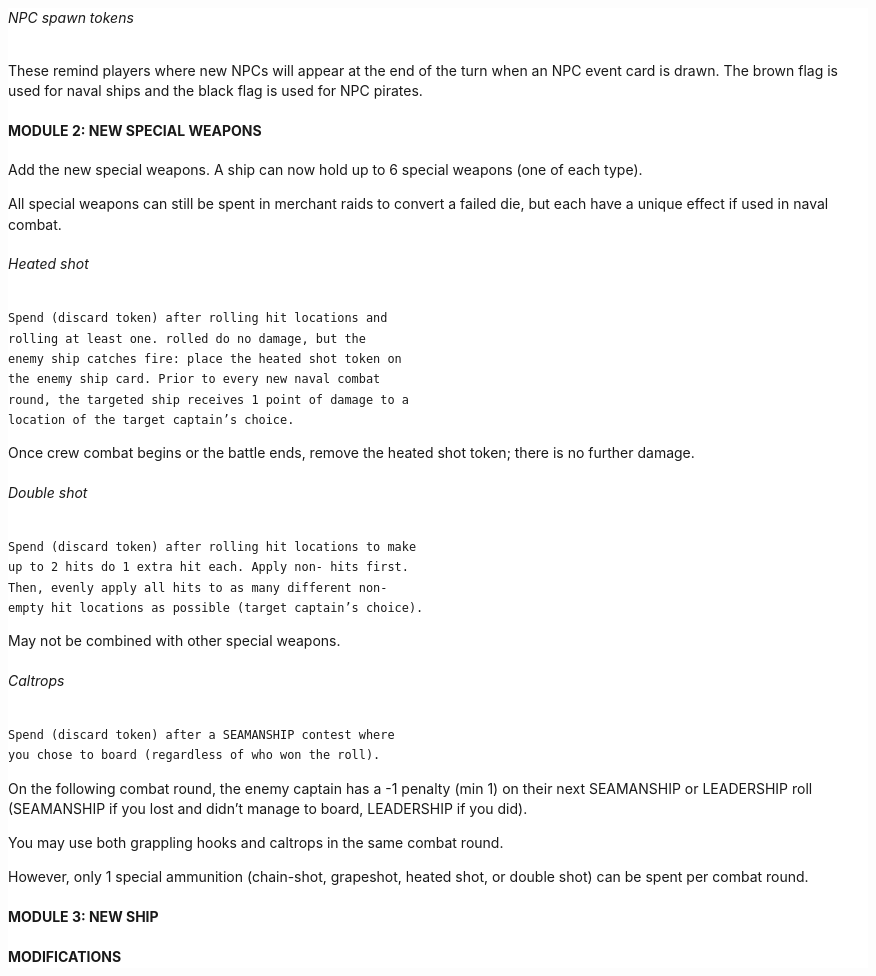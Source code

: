 ###### NPC spawn tokens

These remind players where new NPCs will appear at the end of
the turn when an NPC event card is drawn. The brown flag is used
for naval ships and the black flag is used for NPC pirates.

#### MODULE 2: NEW SPECIAL WEAPONS

Add the new special weapons. A ship can now hold up to 6 special
weapons (one of each type).

All special weapons can still be spent in merchant raids to convert
a failed die, but each have a unique effect if used in naval combat.

###### Heated shot

```
Spend (discard token) after rolling hit locations and
rolling at least one. rolled do no damage, but the
enemy ship catches fire: place the heated shot token on
the enemy ship card. Prior to every new naval combat
round, the targeted ship receives 1 point of damage to a
location of the target captain’s choice.
```
Once crew combat begins or the battle ends, remove the
heated shot token; there is no further damage.

###### Double shot

```
Spend (discard token) after rolling hit locations to make
up to 2 hits do 1 extra hit each. Apply non- hits first.
Then, evenly apply all hits to as many different non-
empty hit locations as possible (target captain’s choice).
```
May not be combined with other special weapons.

###### Caltrops

```
Spend (discard token) after a SEAMANSHIP contest where
you chose to board (regardless of who won the roll).
```
On the following combat round, the enemy captain has
a -1 penalty (min 1) on their next SEAMANSHIP or
LEADERSHIP roll (SEAMANSHIP if you lost and didn’t
manage to board, LEADERSHIP if you did).

You may use both grappling hooks and caltrops in the same
combat round.

However, only 1 special ammunition (chain-shot, grapeshot,
heated shot, or double shot) can be spent per combat round.

#### MODULE 3: NEW SHIP

#### MODIFICATIONS
